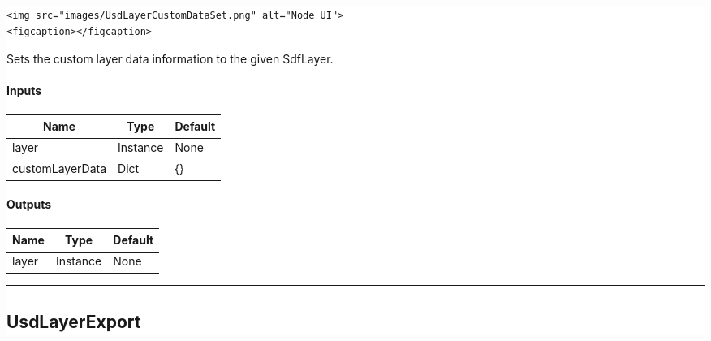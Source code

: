 	<img src="images/UsdLayerCustomDataSet.png" alt="Node UI">
	<figcaption></figcaption>
</figure>

Sets the custom layer data information to the given SdfLayer.

#### Inputs
| Name | Type | Default
| --- | --- | --- |
| layer | Instance | None
| customLayerData | Dict | {}

#### Outputs
| Name | Type | Default |
| --- | --- | --- |
| layer | Instance | None


---
## UsdLayerExport

<figure style="width: 30%">